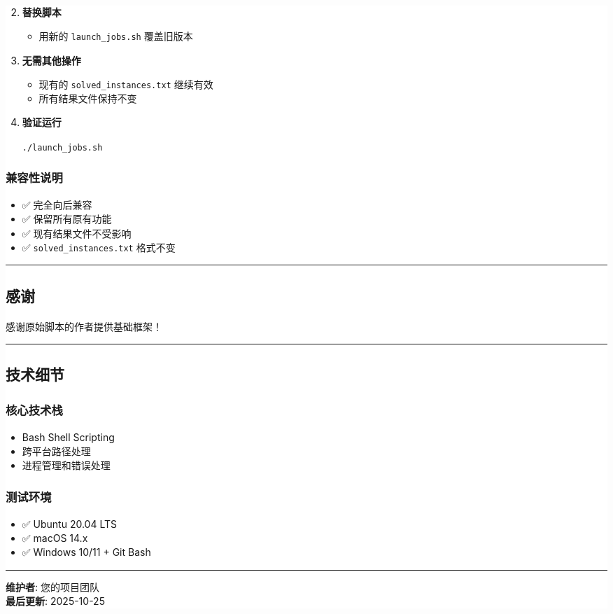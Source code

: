 2. **替换脚本**
   - 用新的 `launch_jobs.sh` 覆盖旧版本

3. **无需其他操作**
   - 现有的 `solved_instances.txt` 继续有效
   - 所有结果文件保持不变

4. **验证运行**
   ```bash
   ./launch_jobs.sh
   ```

### 兼容性说明

- ✅ 完全向后兼容
- ✅ 保留所有原有功能
- ✅ 现有结果文件不受影响
- ✅ `solved_instances.txt` 格式不变

---

## 感谢

感谢原始脚本的作者提供基础框架！

---

## 技术细节

### 核心技术栈
- Bash Shell Scripting
- 跨平台路径处理
- 进程管理和错误处理

### 测试环境
- ✅ Ubuntu 20.04 LTS
- ✅ macOS 14.x
- ✅ Windows 10/11 + Git Bash

---

**维护者**: 您的项目团队  
**最后更新**: 2025-10-25

